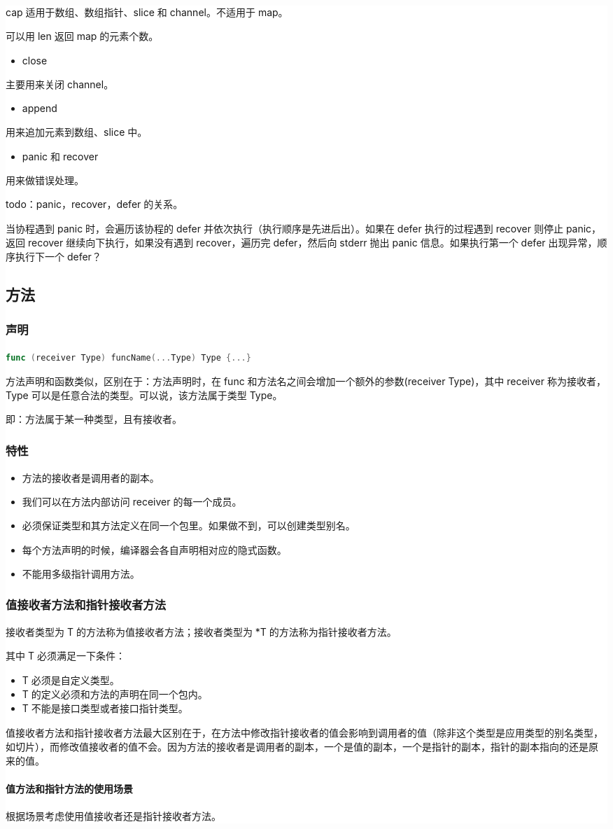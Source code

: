 cap 适用于数组、数组指针、slice 和 channel。不适用于 map。

可以用 len 返回 map 的元素个数。

* close

主要用来关闭 channel。

* append

用来追加元素到数组、slice 中。

* panic 和 recover

用来做错误处理。

todo：panic，recover，defer 的关系。

当协程遇到 panic 时，会遍历该协程的 defer 并依次执行（执行顺序是先进后出）。如果在 defer 执行的过程遇到 recover 则停止 panic，返回 recover 继续向下执行，如果没有遇到 recover，遍历完 defer，然后向 stderr 抛出 panic 信息。如果执行第一个 defer 出现异常，顺序执行下一个 defer？

## 方法

### 声明

```go
func (receiver Type) funcName(...Type) Type {...} 
```

方法声明和函数类似，区别在于：方法声明时，在 func 和方法名之间会增加一个额外的参数(receiver Type)，其中 receiver 称为接收者，Type 可以是任意合法的类型。可以说，该方法属于类型 Type。

即：方法属于某一种类型，且有接收者。

### 特性

* 方法的接收者是调用者的副本。
* 我们可以在方法内部访问 receiver 的每一个成员。

* 必须保证类型和其方法定义在同一个包里。如果做不到，可以创建类型别名。
* 每个方法声明的时候，编译器会各自声明相对应的隐式函数。
* 不能用多级指针调用方法。

### 值接收者方法和指针接收者方法

接收者类型为 T 的方法称为值接收者方法；接收者类型为 *T 的方法称为指针接收者方法。

其中 T 必须满足一下条件：

* T 必须是自定义类型。
* T 的定义必须和方法的声明在同一个包内。
* T 不能是接口类型或者接口指针类型。

值接收者方法和指针接收者方法最大区别在于，在方法中修改指针接收者的值会影响到调用者的值（除非这个类型是应用类型的别名类型，如切片），而修改值接收者的值不会。因为方法的接收者是调用者的副本，一个是值的副本，一个是指针的副本，指针的副本指向的还是原来的值。

#### 值方法和指针方法的使用场景

根据场景考虑使用值接收者还是指针接收者方法。
